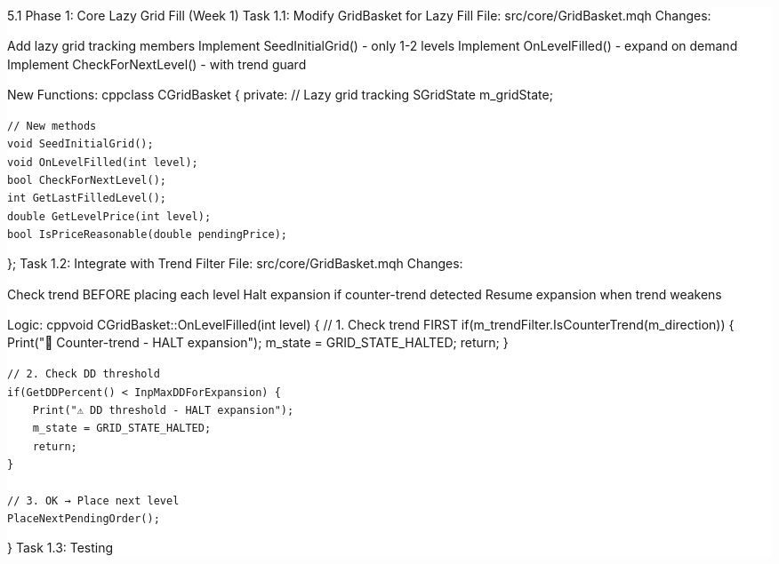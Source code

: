 5.1 Phase 1: Core Lazy Grid Fill (Week 1)
Task 1.1: Modify GridBasket for Lazy Fill
File: src/core/GridBasket.mqh
Changes:

Add lazy grid tracking members
Implement SeedInitialGrid() - only 1-2 levels
Implement OnLevelFilled() - expand on demand
Implement CheckForNextLevel() - with trend guard

New Functions:
cppclass CGridBasket
{
private:
    // Lazy grid tracking
    SGridState m_gridState;
    
    // New methods
    void SeedInitialGrid();
    void OnLevelFilled(int level);
    bool CheckForNextLevel();
    int GetLastFilledLevel();
    double GetLevelPrice(int level);
    bool IsPriceReasonable(double pendingPrice);
};
Task 1.2: Integrate with Trend Filter
File: src/core/GridBasket.mqh
Changes:

Check trend BEFORE placing each level
Halt expansion if counter-trend detected
Resume expansion when trend weakens

Logic:
cppvoid CGridBasket::OnLevelFilled(int level)
{
    // 1. Check trend FIRST
    if(m_trendFilter.IsCounterTrend(m_direction)) {
        Print("🛑 Counter-trend - HALT expansion");
        m_state = GRID_STATE_HALTED;
        return;
    }
    
    // 2. Check DD threshold
    if(GetDDPercent() < InpMaxDDForExpansion) {
        Print("⚠️ DD threshold - HALT expansion");
        m_state = GRID_STATE_HALTED;
        return;
    }
    
    // 3. OK → Place next level
    PlaceNextPendingOrder();
}
Task 1.3: Testing
